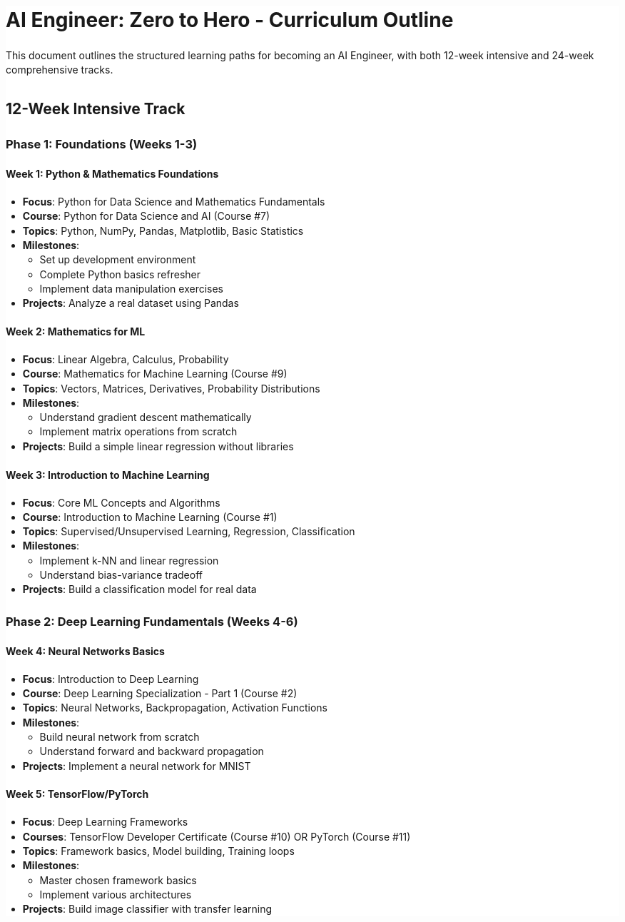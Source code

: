# AI Engineer: Zero to Hero - Curriculum Outline

This document outlines the structured learning paths for becoming an AI Engineer, with both 12-week intensive and 24-week comprehensive tracks.

## 12-Week Intensive Track

### Phase 1: Foundations (Weeks 1-3)

#### Week 1: Python & Mathematics Foundations
- **Focus**: Python for Data Science and Mathematics Fundamentals
- **Course**: Python for Data Science and AI (Course #7)
- **Topics**: Python, NumPy, Pandas, Matplotlib, Basic Statistics
- **Milestones**:
  - Set up development environment
  - Complete Python basics refresher
  - Implement data manipulation exercises
- **Projects**: Analyze a real dataset using Pandas

#### Week 2: Mathematics for ML
- **Focus**: Linear Algebra, Calculus, Probability
- **Course**: Mathematics for Machine Learning (Course #9)
- **Topics**: Vectors, Matrices, Derivatives, Probability Distributions
- **Milestones**:
  - Understand gradient descent mathematically
  - Implement matrix operations from scratch
- **Projects**: Build a simple linear regression without libraries

#### Week 3: Introduction to Machine Learning
- **Focus**: Core ML Concepts and Algorithms
- **Course**: Introduction to Machine Learning (Course #1)
- **Topics**: Supervised/Unsupervised Learning, Regression, Classification
- **Milestones**:
  - Implement k-NN and linear regression
  - Understand bias-variance tradeoff
- **Projects**: Build a classification model for real data

### Phase 2: Deep Learning Fundamentals (Weeks 4-6)

#### Week 4: Neural Networks Basics
- **Focus**: Introduction to Deep Learning
- **Course**: Deep Learning Specialization - Part 1 (Course #2)
- **Topics**: Neural Networks, Backpropagation, Activation Functions
- **Milestones**:
  - Build neural network from scratch
  - Understand forward and backward propagation
- **Projects**: Implement a neural network for MNIST

#### Week 5: TensorFlow/PyTorch
- **Focus**: Deep Learning Frameworks
- **Courses**: TensorFlow Developer Certificate (Course #10) OR PyTorch (Course #11)
- **Topics**: Framework basics, Model building, Training loops
- **Milestones**:
  - Master chosen framework basics
  - Implement various architectures
- **Projects**: Build image classifier with transfer learning
